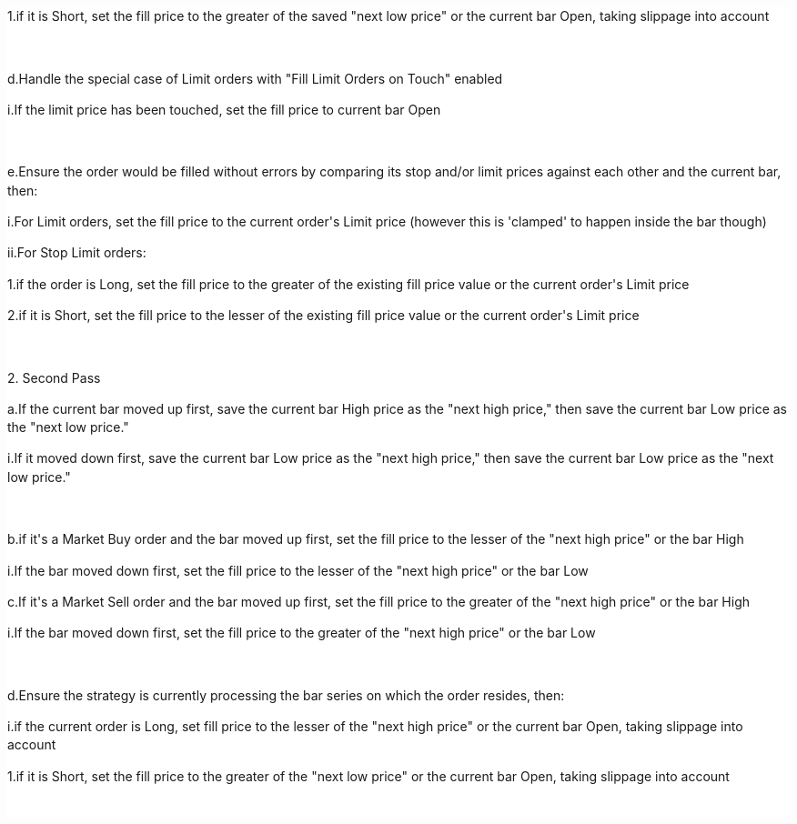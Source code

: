 1\.if it is Short, set the fill price to the greater of the saved "next low price" or the current bar Open, taking slippage into account

 


d.Handle the special case of Limit orders with "Fill Limit Orders on Touch" enabled

i.If the limit price has been touched, set the fill price to current bar Open

 


e.Ensure the order would be filled without errors by comparing its stop and/or limit prices against each other and the current bar, then:

i.For Limit orders, set the fill price to the current order's Limit price (however this is 'clamped' to happen inside the bar though)

ii.For Stop Limit orders:

1\.if the order is Long, set the fill price to the greater of the existing fill price value or the current order's Limit price

2\.if it is Short, set the fill price to the lesser of the existing fill price value or the current order's Limit price

 


2\. Second Pass


a.If the current bar moved up first, save the current bar High price as the "next high price," then save the current bar Low price as the "next low price." 

i.If it moved down first, save the current bar Low price as the "next high price," then save the current bar Low price as the "next low price."

 


b.if it's a Market Buy order and the bar moved up first, set the fill price to the lesser of the "next high price" or the bar High

i.If the bar moved down first, set the fill price to the lesser of the "next high price" or the bar Low

c.If it's a Market Sell order and the bar moved up first, set the fill price to the greater of the "next high price" or the bar High

i.If the bar moved down first, set the fill price to the greater of the "next high price" or the bar Low

 


d.Ensure the strategy is currently processing the bar series on which the order resides, then:

i.if the current order is Long, set fill price to the lesser of the "next high price" or the current bar Open, taking slippage into account

1\.if it is Short, set the fill price to the greater of the "next low price" or the current bar Open, taking slippage into account

 
